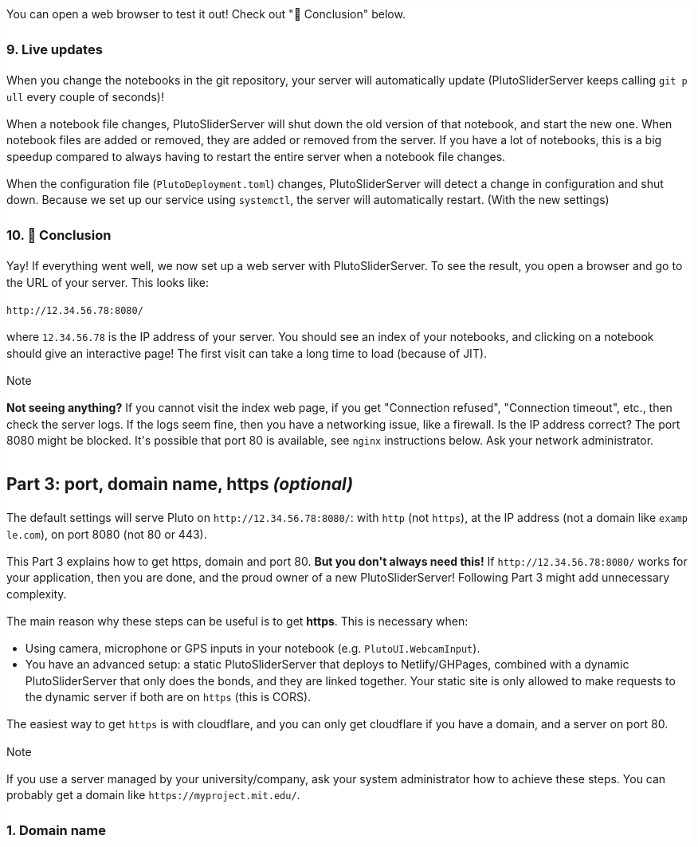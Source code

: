 You can open a web browser to test it out! Check out "🌟 Conclusion" below.

### 9. Live updates
When you change the notebooks in the git repository, your server will automatically update (PlutoSliderServer keeps calling `git pull` every couple of seconds)! 

When a notebook file changes, PlutoSliderServer will shut down the old version of that notebook, and start the new one. When notebook files are added or removed, they are added or removed from the server. If you have a lot of notebooks, this is a big speedup compared to always having to restart the entire server when a notebook file changes.

When the configuration file (`PlutoDeployment.toml`) changes, PlutoSliderServer will detect a change in configuration and shut down. Because we set up our service using `systemctl`, the server will automatically restart. (With the new settings)

### 10. 🌟 Conclusion
Yay! If everything went well, we now set up a web server with PlutoSliderServer. To see the result, you open a browser and go to the URL of your server. This looks like:

```
http://12.34.56.78:8080/
```

where `12.34.56.78` is the IP address of your server. You should see an index of your notebooks, and clicking on a notebook should give an interactive page! The first visit can take a long time to load (because of JIT).

> [!NOTE]
> **Not seeing anything?** If you cannot visit the index web page, if you get "Connection refused", "Connection timeout", etc., then check the server logs. If the logs seem fine, then you have a networking issue, like a firewall. Is the IP address correct? The port 8080 might be blocked. It's possible that port 80 is available, see `nginx` instructions below. Ask your network administrator.

## Part 3: port, domain name, https *(optional)*
The default settings will serve Pluto on `http://12.34.56.78:8080/`: with `http` (not `https`), at the IP address (not a domain like `example.com`), on port 8080 (not 80 or 443). 

This Part 3 explains how to get https, domain and port 80. **But you don't always need this!** If `http://12.34.56.78:8080/` works for your application, then you are done, and the proud owner of a new PlutoSliderServer! Following Part 3 might add unnecessary complexity.

The main reason why these steps can be useful is to get **https**. This is necessary when:
- Using camera, microphone or GPS inputs in your notebook (e.g. `PlutoUI.WebcamInput`).
- You have an advanced setup: a static PlutoSliderServer that deploys to Netlify/GHPages, combined with a dynamic PlutoSliderServer that only does the bonds, and they are linked together. Your static site is only allowed to make requests to the dynamic server if both are on `https` (this is CORS).

The easiest way to get `https` is with cloudflare, and you can only get cloudflare if you have a domain, and a server on port 80.

> [!NOTE]
> If you use a server managed by your university/company, ask your system administrator how to achieve these steps. You can probably get a domain like `https://myproject.mit.edu/`.

### 1. Domain name
